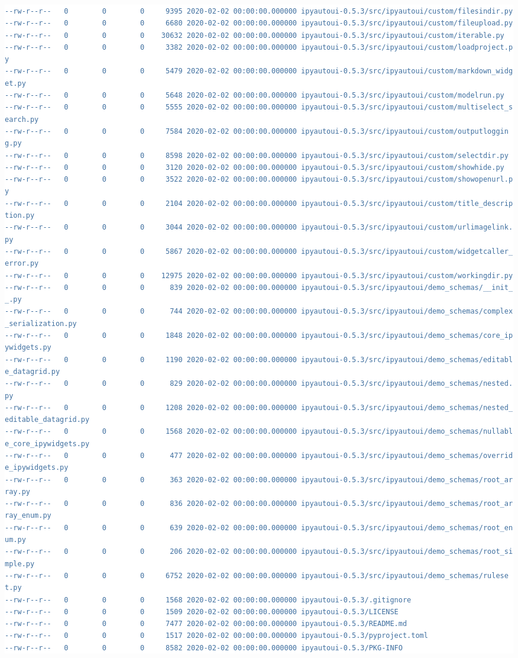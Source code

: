 ```diff
--rw-r--r--   0        0        0     9395 2020-02-02 00:00:00.000000 ipyautoui-0.5.3/src/ipyautoui/custom/filesindir.py
--rw-r--r--   0        0        0     6680 2020-02-02 00:00:00.000000 ipyautoui-0.5.3/src/ipyautoui/custom/fileupload.py
--rw-r--r--   0        0        0    30632 2020-02-02 00:00:00.000000 ipyautoui-0.5.3/src/ipyautoui/custom/iterable.py
--rw-r--r--   0        0        0     3382 2020-02-02 00:00:00.000000 ipyautoui-0.5.3/src/ipyautoui/custom/loadproject.py
--rw-r--r--   0        0        0     5479 2020-02-02 00:00:00.000000 ipyautoui-0.5.3/src/ipyautoui/custom/markdown_widget.py
--rw-r--r--   0        0        0     5648 2020-02-02 00:00:00.000000 ipyautoui-0.5.3/src/ipyautoui/custom/modelrun.py
--rw-r--r--   0        0        0     5555 2020-02-02 00:00:00.000000 ipyautoui-0.5.3/src/ipyautoui/custom/multiselect_search.py
--rw-r--r--   0        0        0     7584 2020-02-02 00:00:00.000000 ipyautoui-0.5.3/src/ipyautoui/custom/outputlogging.py
--rw-r--r--   0        0        0     8598 2020-02-02 00:00:00.000000 ipyautoui-0.5.3/src/ipyautoui/custom/selectdir.py
--rw-r--r--   0        0        0     3120 2020-02-02 00:00:00.000000 ipyautoui-0.5.3/src/ipyautoui/custom/showhide.py
--rw-r--r--   0        0        0     3522 2020-02-02 00:00:00.000000 ipyautoui-0.5.3/src/ipyautoui/custom/showopenurl.py
--rw-r--r--   0        0        0     2104 2020-02-02 00:00:00.000000 ipyautoui-0.5.3/src/ipyautoui/custom/title_description.py
--rw-r--r--   0        0        0     3044 2020-02-02 00:00:00.000000 ipyautoui-0.5.3/src/ipyautoui/custom/urlimagelink.py
--rw-r--r--   0        0        0     5867 2020-02-02 00:00:00.000000 ipyautoui-0.5.3/src/ipyautoui/custom/widgetcaller_error.py
--rw-r--r--   0        0        0    12975 2020-02-02 00:00:00.000000 ipyautoui-0.5.3/src/ipyautoui/custom/workingdir.py
--rw-r--r--   0        0        0      839 2020-02-02 00:00:00.000000 ipyautoui-0.5.3/src/ipyautoui/demo_schemas/__init__.py
--rw-r--r--   0        0        0      744 2020-02-02 00:00:00.000000 ipyautoui-0.5.3/src/ipyautoui/demo_schemas/complex_serialization.py
--rw-r--r--   0        0        0     1848 2020-02-02 00:00:00.000000 ipyautoui-0.5.3/src/ipyautoui/demo_schemas/core_ipywidgets.py
--rw-r--r--   0        0        0     1190 2020-02-02 00:00:00.000000 ipyautoui-0.5.3/src/ipyautoui/demo_schemas/editable_datagrid.py
--rw-r--r--   0        0        0      829 2020-02-02 00:00:00.000000 ipyautoui-0.5.3/src/ipyautoui/demo_schemas/nested.py
--rw-r--r--   0        0        0     1208 2020-02-02 00:00:00.000000 ipyautoui-0.5.3/src/ipyautoui/demo_schemas/nested_editable_datagrid.py
--rw-r--r--   0        0        0     1568 2020-02-02 00:00:00.000000 ipyautoui-0.5.3/src/ipyautoui/demo_schemas/nullable_core_ipywidgets.py
--rw-r--r--   0        0        0      477 2020-02-02 00:00:00.000000 ipyautoui-0.5.3/src/ipyautoui/demo_schemas/override_ipywidgets.py
--rw-r--r--   0        0        0      363 2020-02-02 00:00:00.000000 ipyautoui-0.5.3/src/ipyautoui/demo_schemas/root_array.py
--rw-r--r--   0        0        0      836 2020-02-02 00:00:00.000000 ipyautoui-0.5.3/src/ipyautoui/demo_schemas/root_array_enum.py
--rw-r--r--   0        0        0      639 2020-02-02 00:00:00.000000 ipyautoui-0.5.3/src/ipyautoui/demo_schemas/root_enum.py
--rw-r--r--   0        0        0      206 2020-02-02 00:00:00.000000 ipyautoui-0.5.3/src/ipyautoui/demo_schemas/root_simple.py
--rw-r--r--   0        0        0     6752 2020-02-02 00:00:00.000000 ipyautoui-0.5.3/src/ipyautoui/demo_schemas/ruleset.py
--rw-r--r--   0        0        0     1568 2020-02-02 00:00:00.000000 ipyautoui-0.5.3/.gitignore
--rw-r--r--   0        0        0     1509 2020-02-02 00:00:00.000000 ipyautoui-0.5.3/LICENSE
--rw-r--r--   0        0        0     7477 2020-02-02 00:00:00.000000 ipyautoui-0.5.3/README.md
--rw-r--r--   0        0        0     1517 2020-02-02 00:00:00.000000 ipyautoui-0.5.3/pyproject.toml
--rw-r--r--   0        0        0     8582 2020-02-02 00:00:00.000000 ipyautoui-0.5.3/PKG-INFO
```